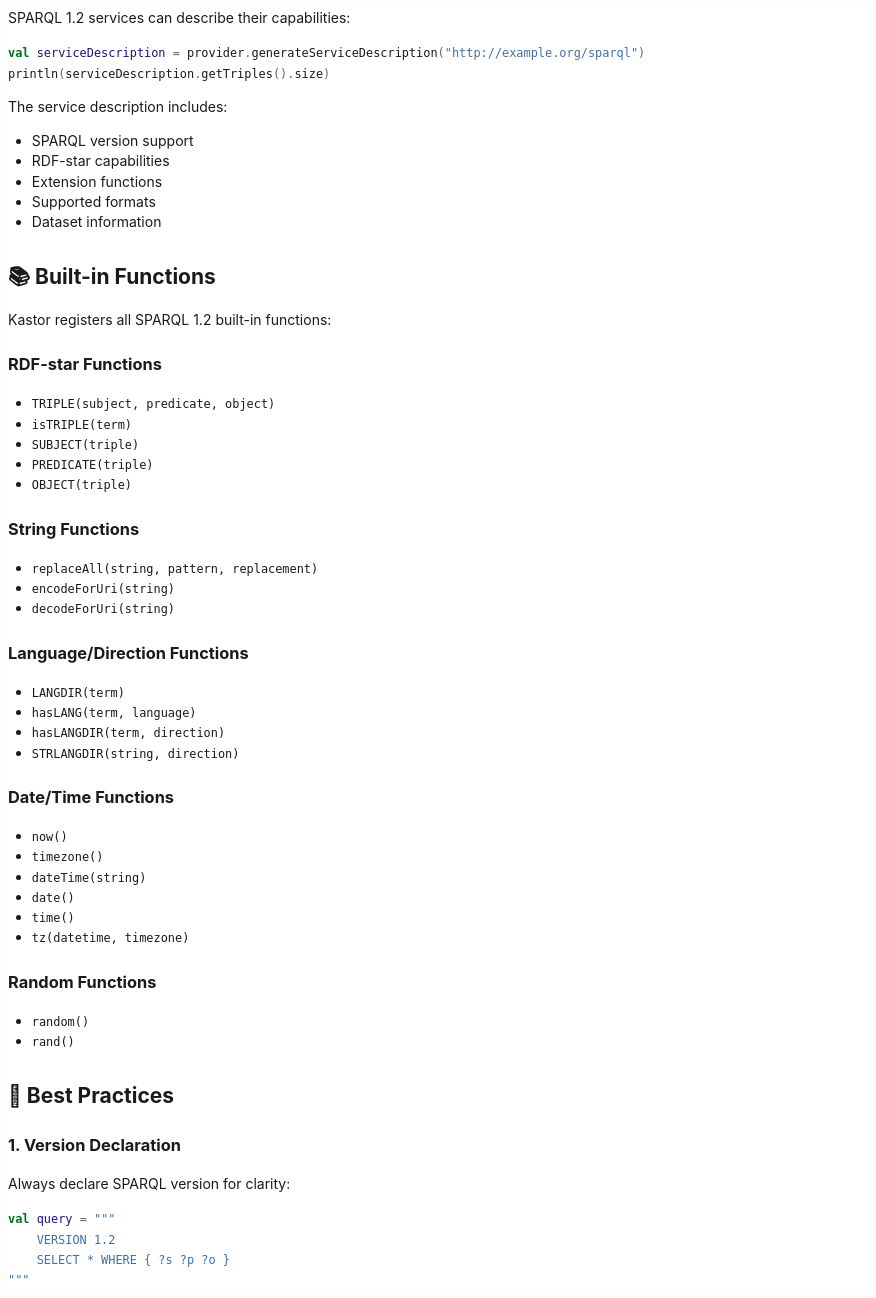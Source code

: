 SPARQL 1.2 services can describe their capabilities:

```kotlin
val serviceDescription = provider.generateServiceDescription("http://example.org/sparql")
println(serviceDescription.getTriples().size)
```

The service description includes:
- SPARQL version support
- RDF-star capabilities
- Extension functions
- Supported formats
- Dataset information

## 📚 Built-in Functions

Kastor registers all SPARQL 1.2 built-in functions:

### RDF-star Functions
- `TRIPLE(subject, predicate, object)`
- `isTRIPLE(term)`
- `SUBJECT(triple)`
- `PREDICATE(triple)`
- `OBJECT(triple)`

### String Functions
- `replaceAll(string, pattern, replacement)`
- `encodeForUri(string)`
- `decodeForUri(string)`

### Language/Direction Functions
- `LANGDIR(term)`
- `hasLANG(term, language)`
- `hasLANGDIR(term, direction)`
- `STRLANGDIR(string, direction)`

### Date/Time Functions
- `now()`
- `timezone()`
- `dateTime(string)`
- `date()`
- `time()`
- `tz(datetime, timezone)`

### Random Functions
- `random()`
- `rand()`

## 🎯 Best Practices

### 1. Version Declaration
Always declare SPARQL version for clarity:
```kotlin
val query = """
    VERSION 1.2
    SELECT * WHERE { ?s ?p ?o }
"""
```
